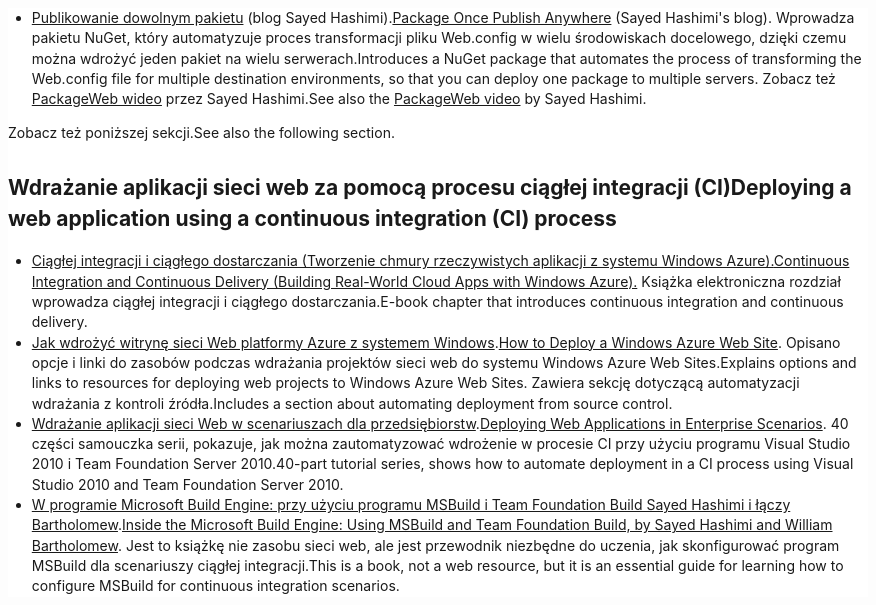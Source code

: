 - <span data-ttu-id="be93b-159">[Publikowanie dowolnym pakietu](http://sedodream.com/2012/03/14/PackageWebUpdatedAndVideoBelow.aspx) (blog Sayed Hashimi).</span><span class="sxs-lookup"><span data-stu-id="be93b-159">[Package Once Publish Anywhere](http://sedodream.com/2012/03/14/PackageWebUpdatedAndVideoBelow.aspx) (Sayed Hashimi's blog).</span></span> <span data-ttu-id="be93b-160">Wprowadza pakietu NuGet, który automatyzuje proces transformacji pliku Web.config w wielu środowiskach docelowego, dzięki czemu można wdrożyć jeden pakiet na wielu serwerach.</span><span class="sxs-lookup"><span data-stu-id="be93b-160">Introduces a NuGet package that automates the process of transforming the Web.config file for multiple destination environments, so that you can deploy one package to multiple servers.</span></span> <span data-ttu-id="be93b-161">Zobacz też [PackageWeb wideo](https://www.youtube.com/watch?v=-LvUJFI8CzM) przez Sayed Hashimi.</span><span class="sxs-lookup"><span data-stu-id="be93b-161">See also the [PackageWeb video](https://www.youtube.com/watch?v=-LvUJFI8CzM) by Sayed Hashimi.</span></span>

<span data-ttu-id="be93b-162">Zobacz też poniższej sekcji.</span><span class="sxs-lookup"><span data-stu-id="be93b-162">See also the following section.</span></span>


<a id="ci"></a>


## <a name="deploying-a-web-application-using-a-continuous-integration-ci-process"></a><span data-ttu-id="be93b-163">Wdrażanie aplikacji sieci web za pomocą procesu ciągłej integracji (CI)</span><span class="sxs-lookup"><span data-stu-id="be93b-163">Deploying a web application using a continuous integration (CI) process</span></span>

- [<span data-ttu-id="be93b-164">Ciągłej integracji i ciągłego dostarczania (Tworzenie chmury rzeczywistych aplikacji z systemu Windows Azure).</span><span class="sxs-lookup"><span data-stu-id="be93b-164">Continuous Integration and Continuous Delivery (Building Real-World Cloud Apps with Windows Azure).</span></span>](../aspnet/overview/developing-apps-with-windows-azure/building-real-world-cloud-apps-with-windows-azure/continuous-integration-and-continuous-delivery.md) <span data-ttu-id="be93b-165">Książka elektroniczna rozdział wprowadza ciągłej integracji i ciągłego dostarczania.</span><span class="sxs-lookup"><span data-stu-id="be93b-165">E-book chapter that introduces continuous integration and continuous delivery.</span></span>
- <span data-ttu-id="be93b-166">[Jak wdrożyć witrynę sieci Web platformy Azure z systemem Windows](https://docs.microsoft.com/azure/app-service-web/web-sites-deploy).</span><span class="sxs-lookup"><span data-stu-id="be93b-166">[How to Deploy a Windows Azure Web Site](https://docs.microsoft.com/azure/app-service-web/web-sites-deploy).</span></span> <span data-ttu-id="be93b-167">Opisano opcje i linki do zasobów podczas wdrażania projektów sieci web do systemu Windows Azure Web Sites.</span><span class="sxs-lookup"><span data-stu-id="be93b-167">Explains options and links to resources for deploying web projects to Windows Azure Web Sites.</span></span> <span data-ttu-id="be93b-168">Zawiera sekcję dotyczącą automatyzacji wdrażania z kontroli źródła.</span><span class="sxs-lookup"><span data-stu-id="be93b-168">Includes a section about automating deployment from source control.</span></span>
- <span data-ttu-id="be93b-169">[Wdrażanie aplikacji sieci Web w scenariuszach dla przedsiębiorstw](../web-forms/overview/deployment/deploying-web-applications-in-enterprise-scenarios/deploying-web-applications-in-enterprise-scenarios.md).</span><span class="sxs-lookup"><span data-stu-id="be93b-169">[Deploying Web Applications in Enterprise Scenarios](../web-forms/overview/deployment/deploying-web-applications-in-enterprise-scenarios/deploying-web-applications-in-enterprise-scenarios.md).</span></span> <span data-ttu-id="be93b-170">40 części samouczka serii, pokazuje, jak można zautomatyzować wdrożenie w procesie CI przy użyciu programu Visual Studio 2010 i Team Foundation Server 2010.</span><span class="sxs-lookup"><span data-stu-id="be93b-170">40-part tutorial series, shows how to automate deployment in a CI process using Visual Studio 2010 and Team Foundation Server 2010.</span></span>
- <span data-ttu-id="be93b-171">[W programie Microsoft Build Engine: przy użyciu programu MSBuild i Team Foundation Build Sayed Hashimi i łączy Bartholomew](http://msbuildbook.com).</span><span class="sxs-lookup"><span data-stu-id="be93b-171">[Inside the Microsoft Build Engine: Using MSBuild and Team Foundation Build, by Sayed Hashimi and William Bartholomew](http://msbuildbook.com).</span></span> <span data-ttu-id="be93b-172">Jest to książkę nie zasobu sieci web, ale jest przewodnik niezbędne do uczenia, jak skonfigurować program MSBuild dla scenariuszy ciągłej integracji.</span><span class="sxs-lookup"><span data-stu-id="be93b-172">This is a book, not a web resource, but it is an essential guide for learning how to configure MSBuild for continuous integration scenarios.</span></span>